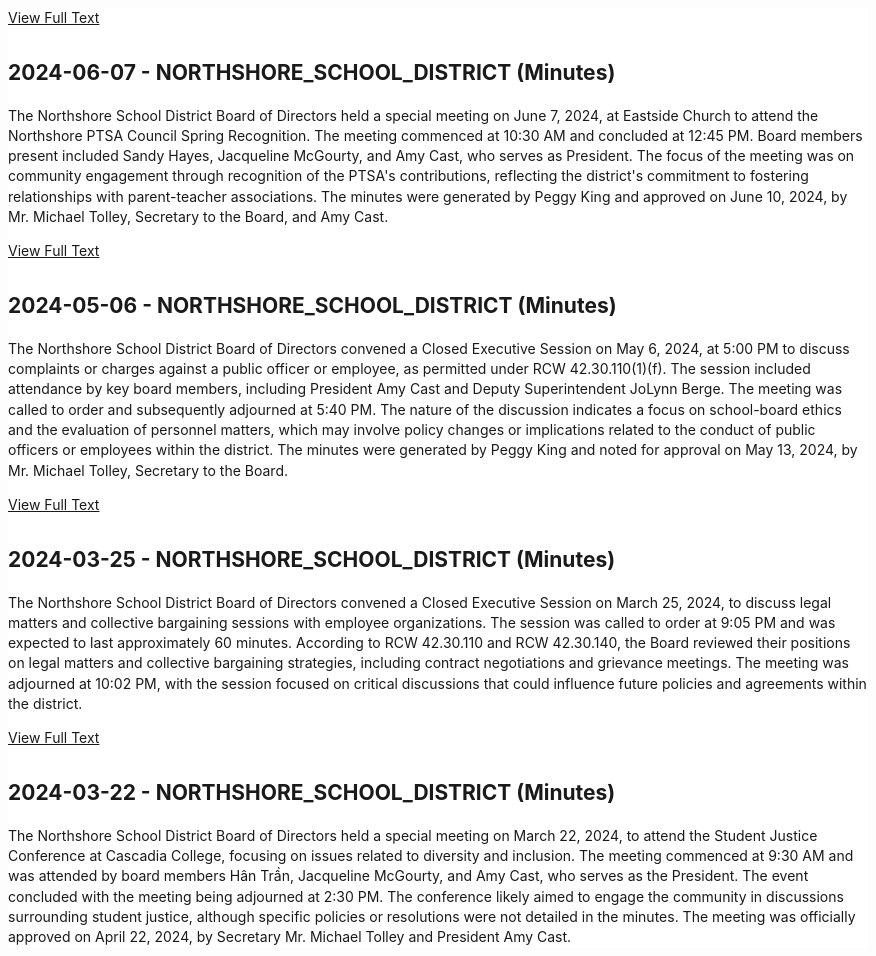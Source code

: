 [View Full Text](https://raw.githubusercontent.com/VoronoiPerspectives/WashingtonStateSchoolBoardExplorer/refs/heads/main/data/countries/usa/states/wa/counties/snohomish/school_boards/northshore_school_district/2024/2024-06-21-minutes.txt)

## 2024-06-07 - NORTHSHORE_SCHOOL_DISTRICT (Minutes)

The Northshore School District Board of Directors held a special meeting on June 7, 2024, at Eastside Church to attend the Northshore PTSA Council Spring Recognition. The meeting commenced at 10:30 AM and concluded at 12:45 PM. Board members present included Sandy Hayes, Jacqueline McGourty, and Amy Cast, who serves as President. The focus of the meeting was on community engagement through recognition of the PTSA's contributions, reflecting the district's commitment to fostering relationships with parent-teacher associations. The minutes were generated by Peggy King and approved on June 10, 2024, by Mr. Michael Tolley, Secretary to the Board, and Amy Cast.

[View Full Text](https://raw.githubusercontent.com/VoronoiPerspectives/WashingtonStateSchoolBoardExplorer/refs/heads/main/data/countries/usa/states/wa/counties/snohomish/school_boards/northshore_school_district/2024/2024-06-07-minutes.txt)

## 2024-05-06 - NORTHSHORE_SCHOOL_DISTRICT (Minutes)

The Northshore School District Board of Directors convened a Closed Executive Session on May 6, 2024, at 5:00 PM to discuss complaints or charges against a public officer or employee, as permitted under RCW 42.30.110(1)(f). The session included attendance by key board members, including President Amy Cast and Deputy Superintendent JoLynn Berge. The meeting was called to order and subsequently adjourned at 5:40 PM. The nature of the discussion indicates a focus on school-board ethics and the evaluation of personnel matters, which may involve policy changes or implications related to the conduct of public officers or employees within the district. The minutes were generated by Peggy King and noted for approval on May 13, 2024, by Mr. Michael Tolley, Secretary to the Board.

[View Full Text](https://raw.githubusercontent.com/VoronoiPerspectives/WashingtonStateSchoolBoardExplorer/refs/heads/main/data/countries/usa/states/wa/counties/snohomish/school_boards/northshore_school_district/2024/2024-05-06-minutes.txt)

## 2024-03-25 - NORTHSHORE_SCHOOL_DISTRICT (Minutes)

The Northshore School District Board of Directors convened a Closed Executive Session on March 25, 2024, to discuss legal matters and collective bargaining sessions with employee organizations. The session was called to order at 9:05 PM and was expected to last approximately 60 minutes. According to RCW 42.30.110 and RCW 42.30.140, the Board reviewed their positions on legal matters and collective bargaining strategies, including contract negotiations and grievance meetings. The meeting was adjourned at 10:02 PM, with the session focused on critical discussions that could influence future policies and agreements within the district.

[View Full Text](https://raw.githubusercontent.com/VoronoiPerspectives/WashingtonStateSchoolBoardExplorer/refs/heads/main/data/countries/usa/states/wa/counties/snohomish/school_boards/northshore_school_district/2024/2024-03-25-minutes.txt)

## 2024-03-22 - NORTHSHORE_SCHOOL_DISTRICT (Minutes)

The Northshore School District Board of Directors held a special meeting on March 22, 2024, to attend the Student Justice Conference at Cascadia College, focusing on issues related to diversity and inclusion. The meeting commenced at 9:30 AM and was attended by board members Hân Trần, Jacqueline McGourty, and Amy Cast, who serves as the President. The event concluded with the meeting being adjourned at 2:30 PM. The conference likely aimed to engage the community in discussions surrounding student justice, although specific policies or resolutions were not detailed in the minutes. The meeting was officially approved on April 22, 2024, by Secretary Mr. Michael Tolley and President Amy Cast.
